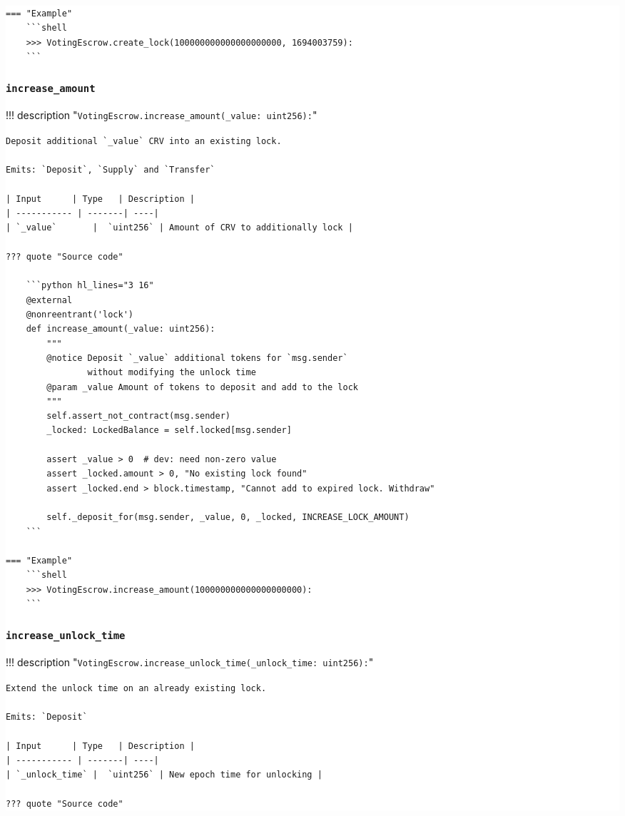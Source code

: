     === "Example"
        ```shell
        >>> VotingEscrow.create_lock(100000000000000000000, 1694003759):
        ```


### `increase_amount`
!!! description "`VotingEscrow.increase_amount(_value: uint256):`"

    Deposit additional `_value` CRV into an existing lock.

    Emits: `Deposit`, `Supply` and `Transfer`

    | Input      | Type   | Description |
    | ----------- | -------| ----|
    | `_value`       |  `uint256` | Amount of CRV to additionally lock |

    ??? quote "Source code"

        ```python hl_lines="3 16"
        @external
        @nonreentrant('lock')
        def increase_amount(_value: uint256):
            """
            @notice Deposit `_value` additional tokens for `msg.sender`
                    without modifying the unlock time
            @param _value Amount of tokens to deposit and add to the lock
            """
            self.assert_not_contract(msg.sender)
            _locked: LockedBalance = self.locked[msg.sender]

            assert _value > 0  # dev: need non-zero value
            assert _locked.amount > 0, "No existing lock found"
            assert _locked.end > block.timestamp, "Cannot add to expired lock. Withdraw"

            self._deposit_for(msg.sender, _value, 0, _locked, INCREASE_LOCK_AMOUNT)
        ```

    === "Example"
        ```shell
        >>> VotingEscrow.increase_amount(100000000000000000000):
        ```


### `increase_unlock_time`
!!! description "`VotingEscrow.increase_unlock_time(_unlock_time: uint256):`"

    Extend the unlock time on an already existing lock.

    Emits: `Deposit`

    | Input      | Type   | Description |
    | ----------- | -------| ----|
    | `_unlock_time` |  `uint256` | New epoch time for unlocking |

    ??? quote "Source code"
